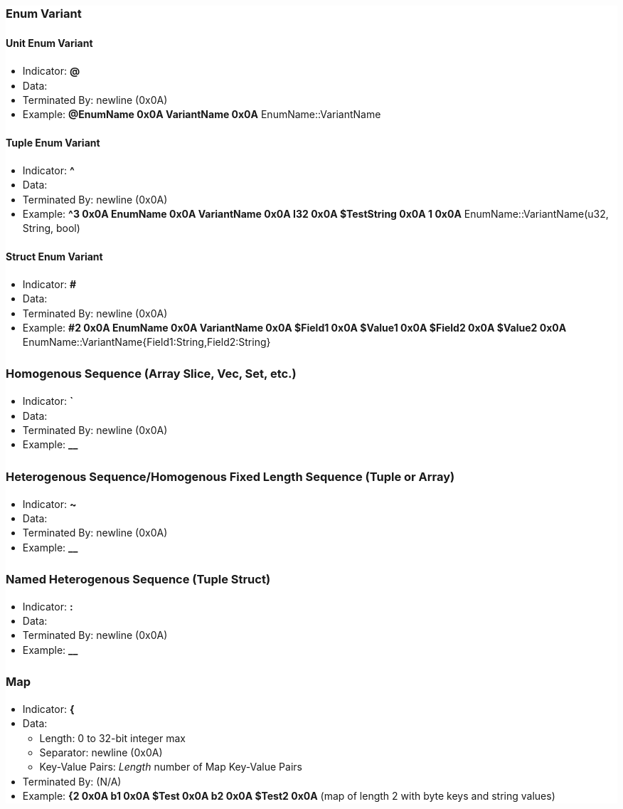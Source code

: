 ### Enum Variant

#### Unit Enum Variant

  * Indicator: **@**
  * Data:
  * Terminated By: newline (0x0A)
  * Example: **@EnumName 0x0A VariantName 0x0A** EnumName::VariantName

#### Tuple Enum Variant

  * Indicator: **^**
  * Data:
  * Terminated By: newline (0x0A)
  * Example: **^3 0x0A EnumName 0x0A VariantName 0x0A I32 0x0A $TestString 0x0A 1 0x0A** EnumName::VariantName(u32, String, bool)

#### Struct Enum Variant

  * Indicator: **#**
  * Data:
  * Terminated By: newline (0x0A)
  * Example: **#2 0x0A EnumName 0x0A VariantName 0x0A $Field1 0x0A $Value1 0x0A $Field2 0x0A $Value2 0x0A** EnumName::VariantName{Field1:String,Field2:String}

### Homogenous Sequence (Array Slice, Vec, Set, etc.)

  * Indicator: **`**
  * Data:
  * Terminated By: newline (0x0A)
  * Example: **__**

### Heterogenous Sequence/Homogenous Fixed Length Sequence (Tuple or Array)

  * Indicator: **~**
  * Data:
  * Terminated By: newline (0x0A)
  * Example: **__**

### Named Heterogenous Sequence (Tuple Struct)

  * Indicator: **:**
  * Data:
  * Terminated By: newline (0x0A)
  * Example: **__**

### Map

  * Indicator: **{**
  * Data:
    * Length: 0 to 32-bit integer max
    * Separator: newline (0x0A)
    * Key-Value Pairs: *Length* number of Map Key-Value Pairs
  * Terminated By: (N/A)
  * Example: **{2 0x0A b1 0x0A $Test 0x0A b2 0x0A $Test2 0x0A** (map of length 2 with byte keys and string values)
